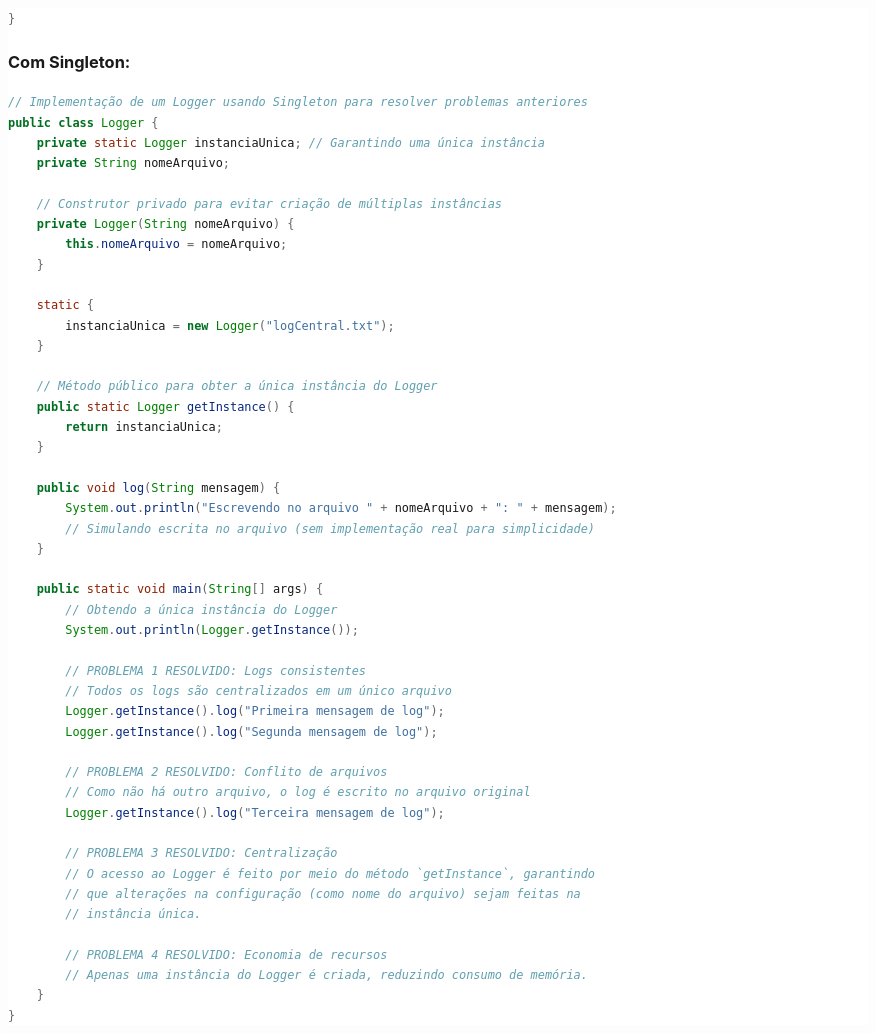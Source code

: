 ```java
}
```

### Com Singleton:

```java
// Implementação de um Logger usando Singleton para resolver problemas anteriores
public class Logger {
    private static Logger instanciaUnica; // Garantindo uma única instância
    private String nomeArquivo;

    // Construtor privado para evitar criação de múltiplas instâncias
    private Logger(String nomeArquivo) {
        this.nomeArquivo = nomeArquivo;
    }

    static {
        instanciaUnica = new Logger("logCentral.txt");
    }

    // Método público para obter a única instância do Logger
    public static Logger getInstance() {
        return instanciaUnica;
    }

    public void log(String mensagem) {
        System.out.println("Escrevendo no arquivo " + nomeArquivo + ": " + mensagem);
        // Simulando escrita no arquivo (sem implementação real para simplicidade)
    }

    public static void main(String[] args) {
        // Obtendo a única instância do Logger
        System.out.println(Logger.getInstance());

        // PROBLEMA 1 RESOLVIDO: Logs consistentes
        // Todos os logs são centralizados em um único arquivo
        Logger.getInstance().log("Primeira mensagem de log");
        Logger.getInstance().log("Segunda mensagem de log");

        // PROBLEMA 2 RESOLVIDO: Conflito de arquivos
        // Como não há outro arquivo, o log é escrito no arquivo original
        Logger.getInstance().log("Terceira mensagem de log");

        // PROBLEMA 3 RESOLVIDO: Centralização
        // O acesso ao Logger é feito por meio do método `getInstance`, garantindo
        // que alterações na configuração (como nome do arquivo) sejam feitas na
        // instância única.

        // PROBLEMA 4 RESOLVIDO: Economia de recursos
        // Apenas uma instância do Logger é criada, reduzindo consumo de memória.
    }
}

```
